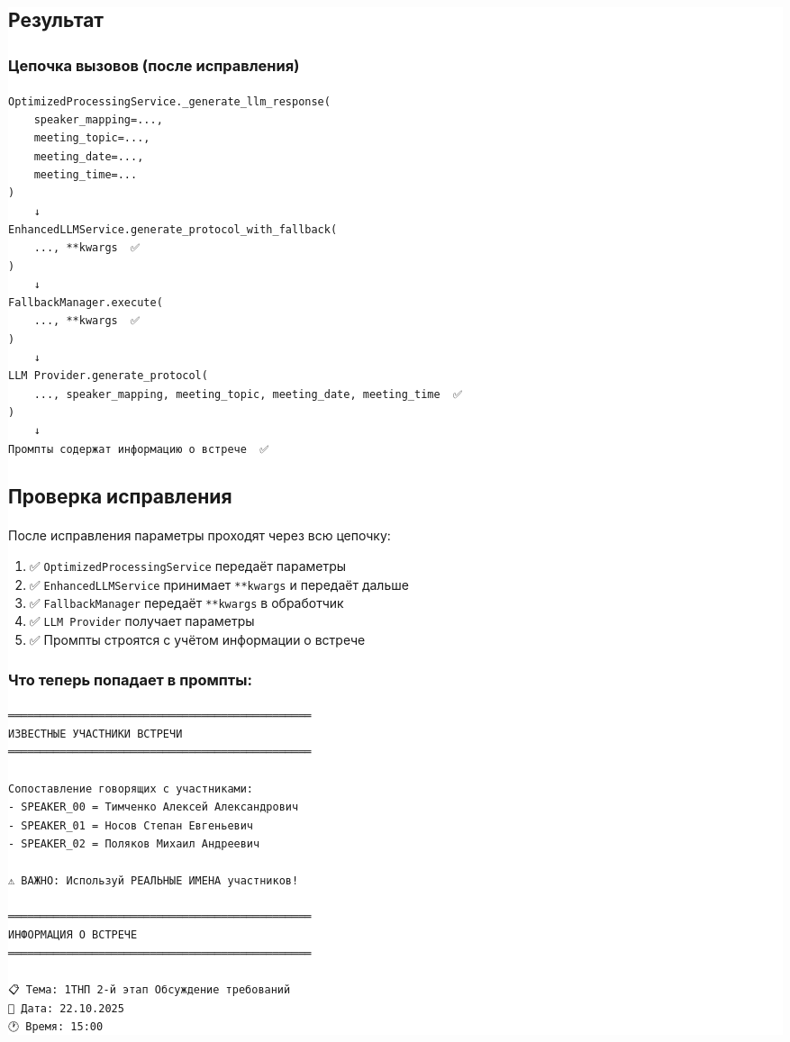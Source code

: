 ## Результат

### Цепочка вызовов (после исправления)

```
OptimizedProcessingService._generate_llm_response(
    speaker_mapping=...,
    meeting_topic=...,
    meeting_date=...,
    meeting_time=...
)
    ↓
EnhancedLLMService.generate_protocol_with_fallback(
    ..., **kwargs  ✅
)
    ↓
FallbackManager.execute(
    ..., **kwargs  ✅
)
    ↓
LLM Provider.generate_protocol(
    ..., speaker_mapping, meeting_topic, meeting_date, meeting_time  ✅
)
    ↓
Промпты содержат информацию о встрече  ✅
```

## Проверка исправления

После исправления параметры проходят через всю цепочку:

1. ✅ `OptimizedProcessingService` передаёт параметры
2. ✅ `EnhancedLLMService` принимает `**kwargs` и передаёт дальше
3. ✅ `FallbackManager` передаёт `**kwargs` в обработчик
4. ✅ `LLM Provider` получает параметры
5. ✅ Промпты строятся с учётом информации о встрече

### Что теперь попадает в промпты:

```
═══════════════════════════════════════════════
ИЗВЕСТНЫЕ УЧАСТНИКИ ВСТРЕЧИ
═══════════════════════════════════════════════

Сопоставление говорящих с участниками:
- SPEAKER_00 = Тимченко Алексей Александрович
- SPEAKER_01 = Носов Степан Евгеньевич
- SPEAKER_02 = Поляков Михаил Андреевич

⚠️ ВАЖНО: Используй РЕАЛЬНЫЕ ИМЕНА участников!

═══════════════════════════════════════════════
ИНФОРМАЦИЯ О ВСТРЕЧЕ
═══════════════════════════════════════════════

📋 Тема: 1ТНП 2-й этап Обсуждение требований
📅 Дата: 22.10.2025
🕐 Время: 15:00
```
